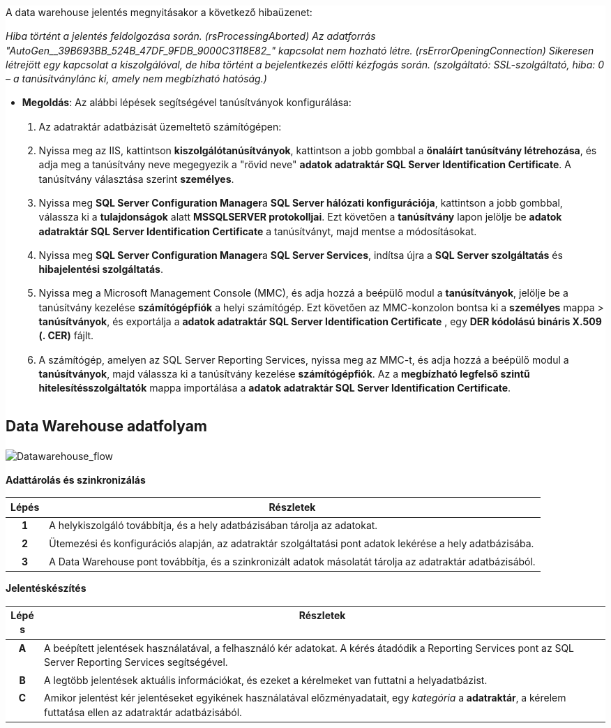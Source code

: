 A data warehouse jelentés megnyitásakor a következő hibaüzenet:

*Hiba történt a jelentés feldolgozása során. (rsProcessingAborted) Az adatforrás "AutoGen__39B693BB_524B_47DF_9FDB_9000C3118E82_" kapcsolat nem hozható létre. (rsErrorOpeningConnection) Sikeresen létrejött egy kapcsolat a kiszolgálóval, de hiba történt a bejelentkezés előtti kézfogás során. (szolgáltató: SSL-szolgáltató, hiba: 0 – a tanúsítványlánc ki, amely nem megbízható hatóság.)*

- **Megoldás**: Az alábbi lépések segítségével tanúsítványok konfigurálása:

  1. Az adatraktár adatbázisát üzemeltető számítógépen:

    1. Nyissa meg az IIS, kattintson **kiszolgálótanúsítványok**, kattintson a jobb gombbal a **önaláírt tanúsítvány létrehozása**, és adja meg a tanúsítvány neve megegyezik a "rövid neve" **adatok adatraktár SQL Server Identification Certificate**. A tanúsítvány választása szerint **személyes**.
    2. Nyissa meg **SQL Server Configuration Manager**a **SQL Server hálózati konfigurációja**, kattintson a jobb gombbal, válassza ki a **tulajdonságok** alatt **MSSQLSERVER protokolljai**. Ezt követően a **tanúsítvány** lapon jelölje be **adatok adatraktár SQL Server Identification Certificate** a tanúsítványt, majd mentse a módosításokat.  
    3. Nyissa meg **SQL Server Configuration Manager**a **SQL Server Services**, indítsa újra a **SQL Server szolgáltatás** és **hibajelentési szolgáltatás**.
    4.    Nyissa meg a Microsoft Management Console (MMC), és adja hozzá a beépülő modul a **tanúsítványok**, jelölje be a tanúsítvány kezelése **számítógépfiók** a helyi számítógép. Ezt követően az MMC-konzolon bontsa ki a **személyes** mappa > **tanúsítványok**, és exportálja a **adatok adatraktár SQL Server Identification Certificate** , egy **DER kódolású bináris X.509 (. CER)** fájlt.    
  2.    A számítógép, amelyen az SQL Server Reporting Services, nyissa meg az MMC-t, és adja hozzá a beépülő modul a **tanúsítványok**, majd válassza ki a tanúsítvány kezelése **számítógépfiók**. Az a **megbízható legfelső szintű hitelesítésszolgáltatók** mappa importálása a **adatok adatraktár SQL Server Identification Certificate**.


## <a name="data-warehouse-dataflow"></a>Data Warehouse adatfolyam   
![Datawarehouse_flow](./media/datawarehouse.png)

**Adattárolás és szinkronizálás**

| Lépés   | Részletek  |
|:------:|-----------|  
| **1**  |     A helykiszolgáló továbbítja, és a hely adatbázisában tárolja az adatokat.  |  
| **2**  |      Ütemezési és konfigurációs alapján, az adatraktár szolgáltatási pont adatok lekérése a hely adatbázisába.  |  
| **3**  |  A Data Warehouse pont továbbítja, és a szinkronizált adatok másolatát tárolja az adatraktár adatbázisából. |  
**Jelentéskészítés**

| Lépés   | Részletek  |
|:------:|-----------|  
| **A**  |  A beépített jelentések használatával, a felhasználó kér adatokat. A kérés átadódik a Reporting Services pont az SQL Server Reporting Services segítségével. |  
| **B**  |      A legtöbb jelentések aktuális információkat, és ezeket a kérelmeket van futtatni a helyadatbázist. |  
| **C**  | Amikor jelentést kér jelentéseket egyikének használatával előzményadatait, egy *kategória* a **adatraktár**, a kérelem futtatása ellen az adatraktár adatbázisából.   |  

